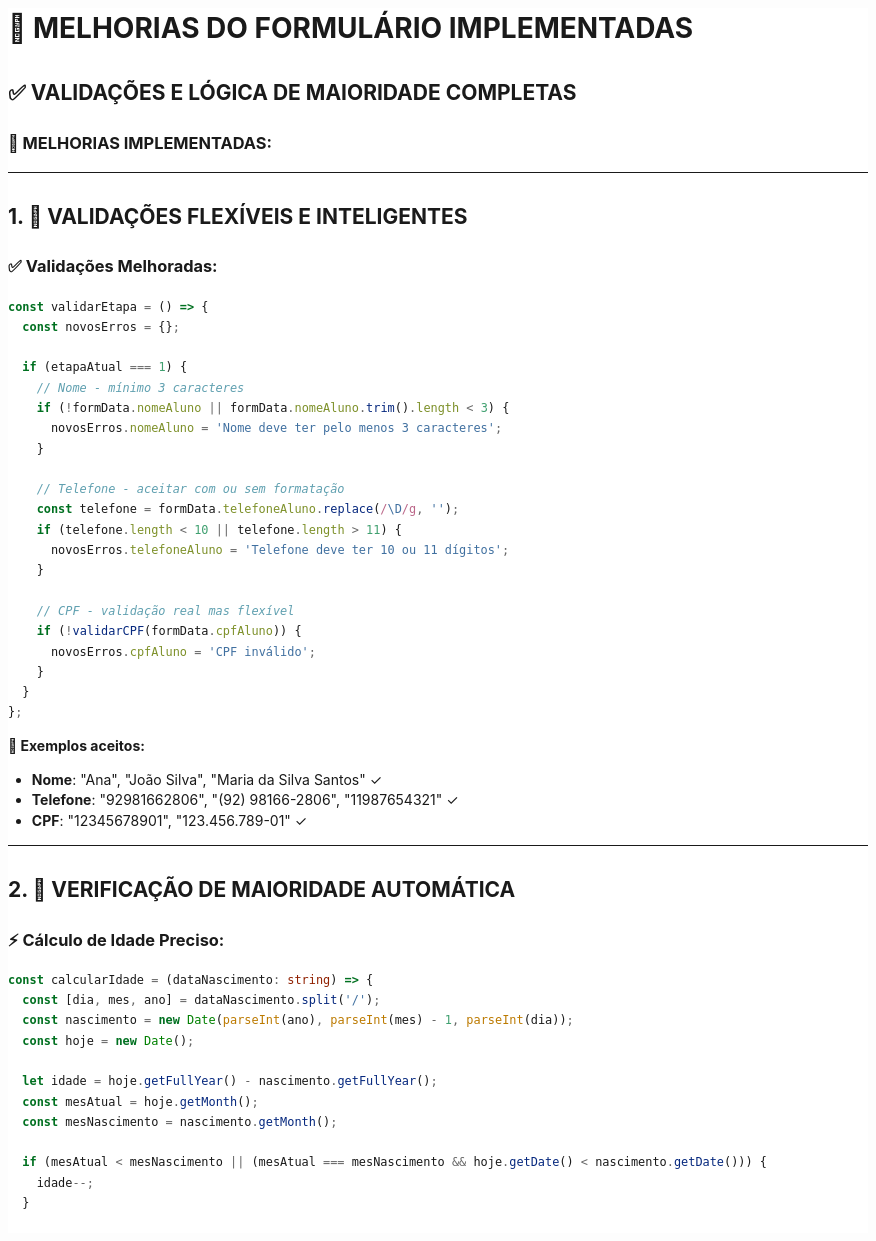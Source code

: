 # 🚀 MELHORIAS DO FORMULÁRIO IMPLEMENTADAS

## ✅ VALIDAÇÕES E LÓGICA DE MAIORIDADE COMPLETAS

### **🎯 MELHORIAS IMPLEMENTADAS:**

---

## 1. 🔧 VALIDAÇÕES FLEXÍVEIS E INTELIGENTES

### **✅ Validações Melhoradas:**

```typescript
const validarEtapa = () => {
  const novosErros = {};
  
  if (etapaAtual === 1) {
    // Nome - mínimo 3 caracteres
    if (!formData.nomeAluno || formData.nomeAluno.trim().length < 3) {
      novosErros.nomeAluno = 'Nome deve ter pelo menos 3 caracteres';
    }
    
    // Telefone - aceitar com ou sem formatação
    const telefone = formData.telefoneAluno.replace(/\D/g, '');
    if (telefone.length < 10 || telefone.length > 11) {
      novosErros.telefoneAluno = 'Telefone deve ter 10 ou 11 dígitos';
    }
    
    // CPF - validação real mas flexível
    if (!validarCPF(formData.cpfAluno)) {
      novosErros.cpfAluno = 'CPF inválido';
    }
  }
};
```

**📱 Exemplos aceitos:**
- **Nome**: "Ana", "João Silva", "Maria da Silva Santos" ✓
- **Telefone**: "92981662806", "(92) 98166-2806", "11987654321" ✓
- **CPF**: "12345678901", "123.456.789-01" ✓

---

## 2. 🎂 VERIFICAÇÃO DE MAIORIDADE AUTOMÁTICA

### **⚡ Cálculo de Idade Preciso:**

```typescript
const calcularIdade = (dataNascimento: string) => {
  const [dia, mes, ano] = dataNascimento.split('/');
  const nascimento = new Date(parseInt(ano), parseInt(mes) - 1, parseInt(dia));
  const hoje = new Date();
  
  let idade = hoje.getFullYear() - nascimento.getFullYear();
  const mesAtual = hoje.getMonth();
  const mesNascimento = nascimento.getMonth();
  
  if (mesAtual < mesNascimento || (mesAtual === mesNascimento && hoje.getDate() < nascimento.getDate())) {
    idade--;
  }
  
```